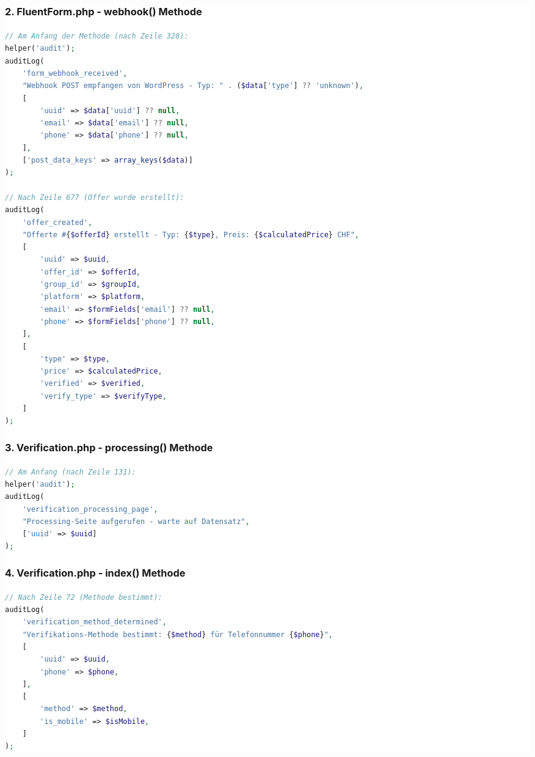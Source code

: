 ### 2. FluentForm.php - webhook() Methode

```php
// Am Anfang der Methode (nach Zeile 328):
helper('audit');
auditLog(
    'form_webhook_received',
    "Webhook POST empfangen von WordPress - Typ: " . ($data['type'] ?? 'unknown'),
    [
        'uuid' => $data['uuid'] ?? null,
        'email' => $data['email'] ?? null,
        'phone' => $data['phone'] ?? null,
    ],
    ['post_data_keys' => array_keys($data)]
);

// Nach Zeile 677 (Offer wurde erstellt):
auditLog(
    'offer_created',
    "Offerte #{$offerId} erstellt - Typ: {$type}, Preis: {$calculatedPrice} CHF",
    [
        'uuid' => $uuid,
        'offer_id' => $offerId,
        'group_id' => $groupId,
        'platform' => $platform,
        'email' => $formFields['email'] ?? null,
        'phone' => $formFields['phone'] ?? null,
    ],
    [
        'type' => $type,
        'price' => $calculatedPrice,
        'verified' => $verified,
        'verify_type' => $verifyType,
    ]
);
```

### 3. Verification.php - processing() Methode

```php
// Am Anfang (nach Zeile 131):
helper('audit');
auditLog(
    'verification_processing_page',
    "Processing-Seite aufgerufen - warte auf Datensatz",
    ['uuid' => $uuid]
);
```

### 4. Verification.php - index() Methode

```php
// Nach Zeile 72 (Methode bestimmt):
auditLog(
    'verification_method_determined',
    "Verifikations-Methode bestimmt: {$method} für Telefonnummer {$phone}",
    [
        'uuid' => $uuid,
        'phone' => $phone,
    ],
    [
        'method' => $method,
        'is_mobile' => $isMobile,
    ]
);
```